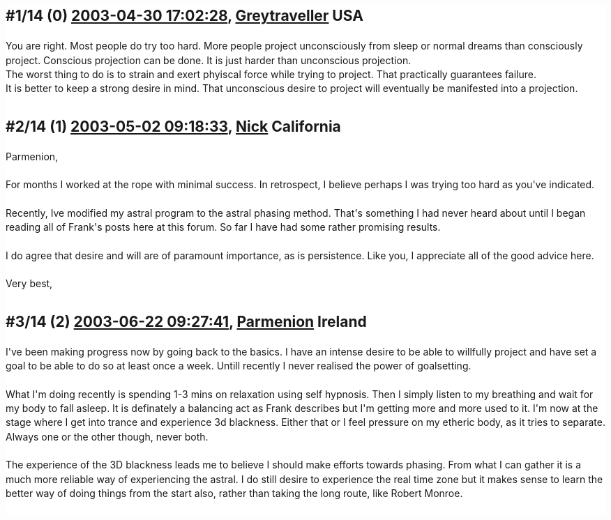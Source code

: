 ## \#1/14 (0) [2003-04-30 17:02:28](https://www.astralpulse.com/forums/index.php?msg=29764), [Greytraveller](https://www.astralpulse.com/forums/profile/?u=1734) USA ##
<section>
You are right. Most people do try too hard. More people project unconsciously from sleep or normal dreams than consciously project. Conscious projection can be done. It is just harder than unconscious projection.
<br>
The worst thing to do is to strain and exert phyiscal force while trying to project. That practically guarantees failure.
<br>
It is better to keep a strong desire in mind. That unconscious desire to project will eventually be manifested into a projection.
</section>

## \#2/14 (1) [2003-05-02 09:18:33](https://www.astralpulse.com/forums/index.php?msg=29966), [Nick](https://www.astralpulse.com/forums/profile/?u=2080) California ##
<section>
Parmenion,
<br>
<br>
For months I worked at the rope with minimal success. In retrospect, I believe perhaps I was trying too hard as you've indicated.
<br>
<br>
Recently, Ive modified my astral program to the astral phasing method. That's something I had never heard about until I began reading all of Frank's posts here at this forum. So far I have had some rather promising results.
<br>
<br>
I do agree that desire and will are of paramount importance, as is persistence. Like you, I appreciate all of the good advice here.
<br>
<br>
Very best,
</section>

## \#3/14 (2) [2003-06-22 09:27:41](https://www.astralpulse.com/forums/index.php?msg=35845), [Parmenion](https://www.astralpulse.com/forums/profile/?u=1792) Ireland ##
<section>
I've been making progress now by going back to the basics. I have an intense desire to be able to willfully project and have set a goal to be able to do so at least once a week. Untill recently I never realised the power of goalsetting.
<br>
<br>
What I'm doing recently is spending 1-3 mins on relaxation using self hypnosis. Then I simply listen to my breathing and wait for my body to fall asleep. It is definately a balancing act as Frank describes but I'm getting more and more used to it. I'm now at the stage where I get into trance and experience 3d blackness. Either that or I feel pressure on my etheric body, as it tries to separate. Always one or the other though, never both.
<br>
<br>
The experience of the 3D blackness leads me to believe I should make efforts towards phasing. From what I can gather it is a much more reliable way of experiencing the astral. I do still desire to experience the real time zone but it makes sense to learn the better way of doing things from the start also, rather than taking the long route, like Robert Monroe.
<br>
<br>